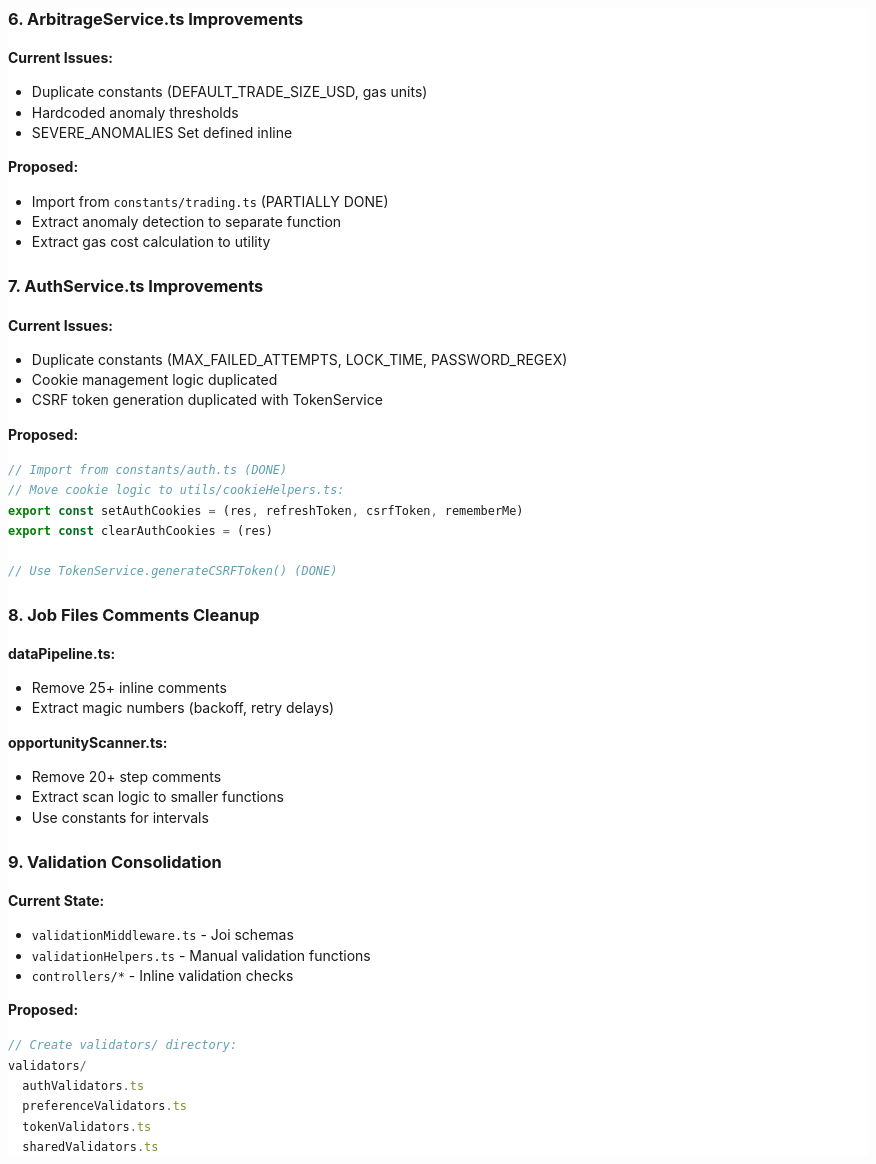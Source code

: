 ### 6. **ArbitrageService.ts Improvements**
**Current Issues:**
- Duplicate constants (DEFAULT_TRADE_SIZE_USD, gas units)
- Hardcoded anomaly thresholds
- SEVERE_ANOMALIES Set defined inline

**Proposed:**
- Import from `constants/trading.ts` (PARTIALLY DONE)
- Extract anomaly detection to separate function
- Extract gas cost calculation to utility

### 7. **AuthService.ts Improvements**
**Current Issues:**
- Duplicate constants (MAX_FAILED_ATTEMPTS, LOCK_TIME, PASSWORD_REGEX)
- Cookie management logic duplicated
- CSRF token generation duplicated with TokenService

**Proposed:**
```typescript
// Import from constants/auth.ts (DONE)
// Move cookie logic to utils/cookieHelpers.ts:
export const setAuthCookies = (res, refreshToken, csrfToken, rememberMe)
export const clearAuthCookies = (res)

// Use TokenService.generateCSRFToken() (DONE)
```

### 8. **Job Files Comments Cleanup**
**dataPipeline.ts:**
- Remove 25+ inline comments
- Extract magic numbers (backoff, retry delays)

**opportunityScanner.ts:**
- Remove 20+ step comments
- Extract scan logic to smaller functions
- Use constants for intervals

### 9. **Validation Consolidation**
**Current State:**
- `validationMiddleware.ts` - Joi schemas
- `validationHelpers.ts` - Manual validation functions
- `controllers/*` - Inline validation checks

**Proposed:**
```typescript
// Create validators/ directory:
validators/
  authValidators.ts
  preferenceValidators.ts
  tokenValidators.ts
  sharedValidators.ts
```
